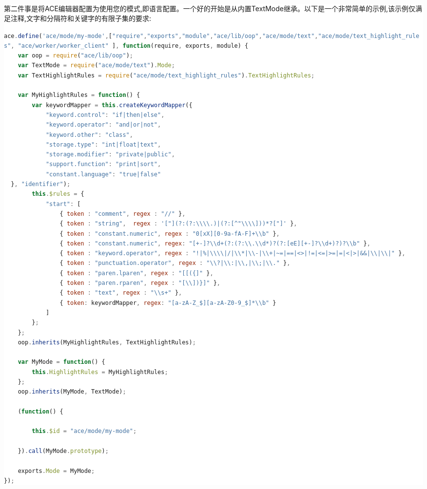 第二件事是将ACE编辑器配置为使用您的模式,即语言配置。一个好的开始是从内置TextMode继承。以下是一个非常简单的示例,该示例仅满足注释,文字和分隔符和关键字的有限子集的要求:

```javascript
ace.define('ace/mode/my-mode',["require","exports","module","ace/lib/oop","ace/mode/text","ace/mode/text_highlight_rules", "ace/worker/worker_client" ], function(require, exports, module) {
    var oop = require("ace/lib/oop");
    var TextMode = require("ace/mode/text").Mode;
    var TextHighlightRules = require("ace/mode/text_highlight_rules").TextHighlightRules;

    var MyHighlightRules = function() {
        var keywordMapper = this.createKeywordMapper({
            "keyword.control": "if|then|else",
            "keyword.operator": "and|or|not",
            "keyword.other": "class",
            "storage.type": "int|float|text",
            "storage.modifier": "private|public",
            "support.function": "print|sort",
            "constant.language": "true|false"
  }, "identifier");
        this.$rules = {
            "start": [
                { token : "comment", regex : "//" },
                { token : "string",  regex : '["](?:(?:\\\\.)|(?:[^"\\\\]))*?["]' },
                { token : "constant.numeric", regex : "0[xX][0-9a-fA-F]+\\b" },
                { token : "constant.numeric", regex: "[+-]?\\d+(?:(?:\\.\\d*)?(?:[eE][+-]?\\d+)?)?\\b" },
                { token : "keyword.operator", regex : "!|%|\\\\|/|\\*|\\-|\\+|~=|==|<>|!=|<=|>=|=|<|>|&&|\\|\\|" },
                { token : "punctuation.operator", regex : "\\?|\\:|\\,|\\;|\\." },
                { token : "paren.lparen", regex : "[[({]" },
                { token : "paren.rparen", regex : "[\\])}]" },
                { token : "text", regex : "\\s+" },
                { token: keywordMapper, regex: "[a-zA-Z_$][a-zA-Z0-9_$]*\\b" }
            ]
        };
    };
    oop.inherits(MyHighlightRules, TextHighlightRules);

    var MyMode = function() {
        this.HighlightRules = MyHighlightRules;
    };
    oop.inherits(MyMode, TextMode);

    (function() {

        this.$id = "ace/mode/my-mode";

    }).call(MyMode.prototype);

    exports.Mode = MyMode;
});
```
